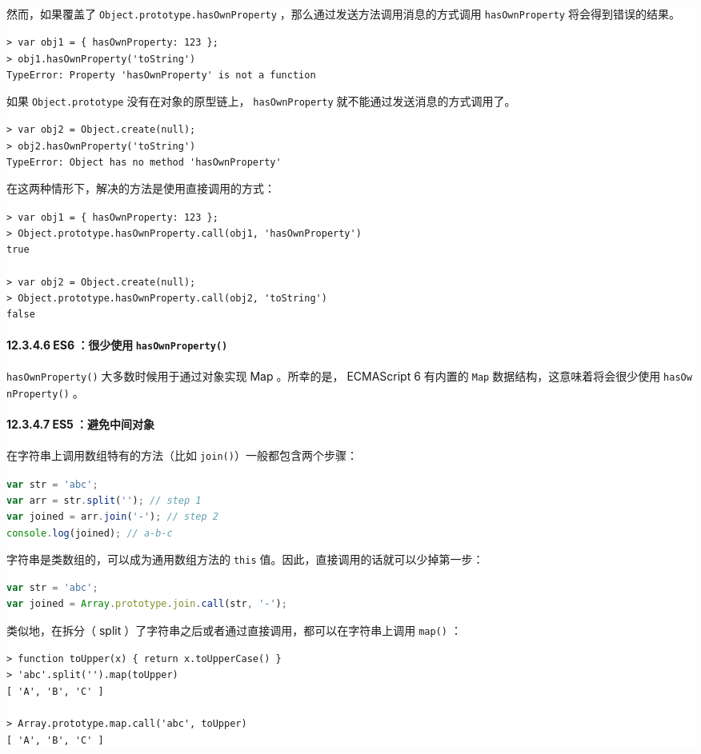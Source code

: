 然而，如果覆盖了 `Object.prototype.hasOwnProperty` ，那么通过发送方法调用消息的方式调用 `hasOwnProperty` 将会得到错误的结果。

```
> var obj1 = { hasOwnProperty: 123 };
> obj1.hasOwnProperty('toString')
TypeError: Property 'hasOwnProperty' is not a function
```

如果 `Object.prototype` 没有在对象的原型链上， `hasOwnProperty` 就不能通过发送消息的方式调用了。

```
> var obj2 = Object.create(null);
> obj2.hasOwnProperty('toString')
TypeError: Object has no method 'hasOwnProperty'
```

在这两种情形下，解决的方法是使用直接调用的方式：

```
> var obj1 = { hasOwnProperty: 123 };
> Object.prototype.hasOwnProperty.call(obj1, 'hasOwnProperty')
true

> var obj2 = Object.create(null);
> Object.prototype.hasOwnProperty.call(obj2, 'toString')
false
```

#### 12.3.4.6 ES6 ：很少使用 `hasOwnProperty()`

`hasOwnProperty()` 大多数时候用于通过对象实现 Map 。所幸的是， ECMAScript 6 有内置的 `Map` 数据结构，这意味着将会很少使用 `hasOwnProperty()` 。

#### 12.3.4.7 ES5 ：避免中间对象

在字符串上调用数组特有的方法（比如 `join()`）一般都包含两个步骤：

```js
var str = 'abc';
var arr = str.split(''); // step 1
var joined = arr.join('-'); // step 2
console.log(joined); // a-b-c
```

字符串是类数组的，可以成为通用数组方法的 `this` 值。因此，直接调用的话就可以少掉第一步：

```js
var str = 'abc';
var joined = Array.prototype.join.call(str, '-');
```

类似地，在拆分（ split ）了字符串之后或者通过直接调用，都可以在字符串上调用 `map()` ：

```
> function toUpper(x) { return x.toUpperCase() }
> 'abc'.split('').map(toUpper)
[ 'A', 'B', 'C' ]

> Array.prototype.map.call('abc', toUpper)
[ 'A', 'B', 'C' ]
```
